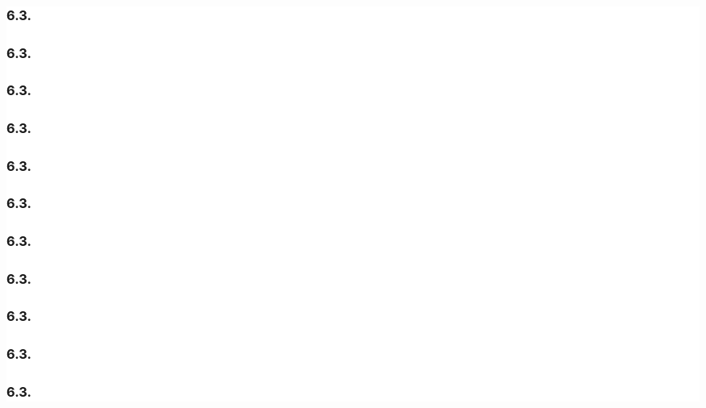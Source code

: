 
### 6.3.
### 6.3.
### 6.3.
### 6.3.
### 6.3.
### 6.3.
### 6.3.
### 6.3.
### 6.3.
### 6.3.
### 6.3.














































